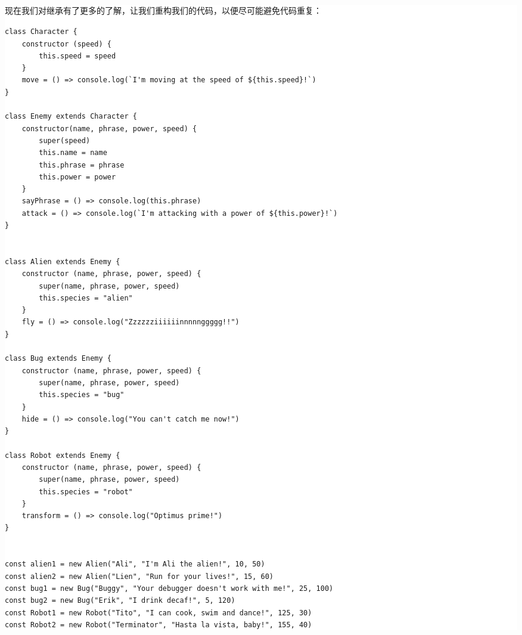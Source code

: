 现在我们对继承有了更多的了解，让我们重构我们的代码，以便尽可能避免代码重复：

```
class Character {
    constructor (speed) {
        this.speed = speed
    }
    move = () => console.log(`I'm moving at the speed of ${this.speed}!`)
}

class Enemy extends Character {
    constructor(name, phrase, power, speed) {
        super(speed)
        this.name = name
        this.phrase = phrase
        this.power = power
    }
    sayPhrase = () => console.log(this.phrase)
    attack = () => console.log(`I'm attacking with a power of ${this.power}!`)
}


class Alien extends Enemy {
    constructor (name, phrase, power, speed) {
        super(name, phrase, power, speed)
        this.species = "alien"
    }
    fly = () => console.log("Zzzzzziiiiiinnnnnggggg!!")
}

class Bug extends Enemy {
    constructor (name, phrase, power, speed) {
        super(name, phrase, power, speed)
        this.species = "bug"
    }
    hide = () => console.log("You can't catch me now!")
}

class Robot extends Enemy {
    constructor (name, phrase, power, speed) {
        super(name, phrase, power, speed)
        this.species = "robot"
    }
    transform = () => console.log("Optimus prime!")
}


const alien1 = new Alien("Ali", "I'm Ali the alien!", 10, 50)
const alien2 = new Alien("Lien", "Run for your lives!", 15, 60)
const bug1 = new Bug("Buggy", "Your debugger doesn't work with me!", 25, 100)
const bug2 = new Bug("Erik", "I drink decaf!", 5, 120)
const Robot1 = new Robot("Tito", "I can cook, swim and dance!", 125, 30)
const Robot2 = new Robot("Terminator", "Hasta la vista, baby!", 155, 40)
```
